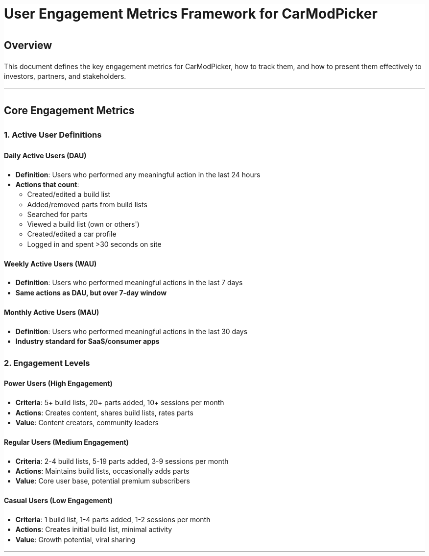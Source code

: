 # User Engagement Metrics Framework for CarModPicker

## Overview

This document defines the key engagement metrics for CarModPicker, how to track them, and how to present them effectively to investors, partners, and stakeholders.

---

## Core Engagement Metrics

### 1. Active User Definitions

#### **Daily Active Users (DAU)**

- **Definition**: Users who performed any meaningful action in the last 24 hours
- **Actions that count**:
  - Created/edited a build list
  - Added/removed parts from build lists
  - Searched for parts
  - Viewed a build list (own or others')
  - Created/edited a car profile
  - Logged in and spent >30 seconds on site

#### **Weekly Active Users (WAU)**

- **Definition**: Users who performed meaningful actions in the last 7 days
- **Same actions as DAU, but over 7-day window**

#### **Monthly Active Users (MAU)**

- **Definition**: Users who performed meaningful actions in the last 30 days
- **Industry standard for SaaS/consumer apps**

### 2. Engagement Levels

#### **Power Users (High Engagement)**

- **Criteria**: 5+ build lists, 20+ parts added, 10+ sessions per month
- **Actions**: Creates content, shares build lists, rates parts
- **Value**: Content creators, community leaders

#### **Regular Users (Medium Engagement)**

- **Criteria**: 2-4 build lists, 5-19 parts added, 3-9 sessions per month
- **Actions**: Maintains build lists, occasionally adds parts
- **Value**: Core user base, potential premium subscribers

#### **Casual Users (Low Engagement)**

- **Criteria**: 1 build list, 1-4 parts added, 1-2 sessions per month
- **Actions**: Creates initial build list, minimal activity
- **Value**: Growth potential, viral sharing

---